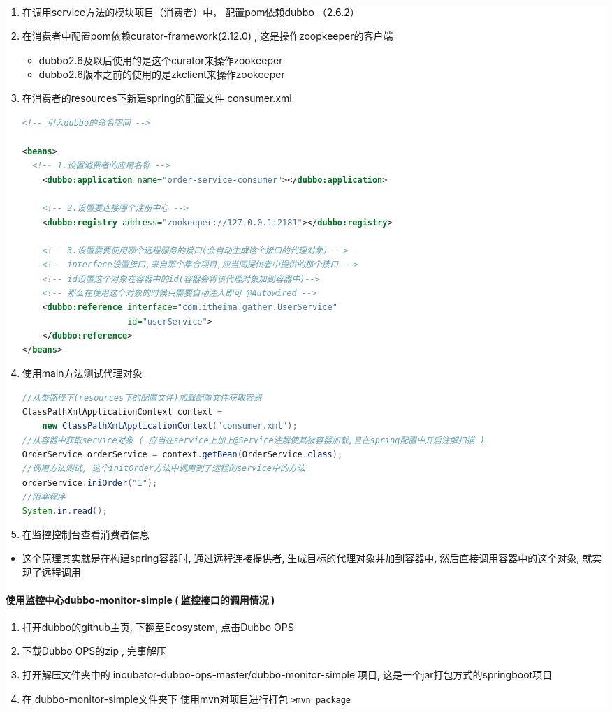    1. 在调用service方法的模块项目（消费者）中， 配置pom依赖dubbo （2.6.2）

   2. 在消费者中配置pom依赖curator-framework(2.12.0) , 这是操作zoopkeeper的客户端

      - dubbo2.6及以后使用的是这个curator来操作zookeeper
      - dubbo2.6版本之前的使用的是zkclient来操作zookeeper

   3. 在消费者的resources下新建spring的配置文件 consumer.xml

      ```xml
      <!-- 引入dubbo的命名空间 -->
      
      <beans>
      	<!-- 1.设置消费者的应用名称 -->
          <dubbo:application name="order-service-consumer"></dubbo:application>
          
          <!-- 2.设置要连接哪个注册中心 -->
          <dubbo:registry address="zookeeper://127.0.0.1:2181"></dubbo:registry>
          
          <!-- 3.设置需要使用哪个远程服务的接口(会自动生成这个接口的代理对象) -->
          <!-- interface设置接口,来自那个集合项目,应当同提供者中提供的那个接口 -->
          <!-- id设置这个对象在容器中的id(容器会将该代理对象加到容器中)-->
          <!-- 那么在使用这个对象的时候只需要自动注入即可 @Autowired -->
          <dubbo:reference interface="com.itheima.gather.UserService"
                           id="userService">
          </dubbo:reference>
      </beans>
      ```

   4. 使用main方法测试代理对象

      ```java
      //从类路径下(resources下的配置文件)加载配置文件获取容器
      ClassPathXmlApplicationContext context = 
          new ClassPathXmlApplicationContext("consumer.xml");
      //从容器中获取service对象 ( 应当在service上加上@Service注解使其被容器加载,且在spring配置中开启注解扫描 )
      OrderService orderService = context.getBean(OrderService.class);
      //调用方法测试, 这个initOrder方法中调用到了远程的service中的方法
      orderService.iniOrder("1");
      //阻塞程序
      System.in.read();
      ```

   5. 在监控控制台查看消费者信息

   * 这个原理其实就是在构建spring容器时, 通过远程连接提供者, 生成目标的代理对象并加到容器中, 然后直接调用容器中的这个对象, 就实现了远程调用



#### 使用监控中心dubbo-monitor-simple ( 监控接口的调用情况 )

1. 打开dubbo的github主页, 下翻至Ecosystem, 点击Dubbo OPS

2. 下载Dubbo OPS的zip , 完事解压

3. 打开解压文件夹中的 incubator-dubbo-ops-master/dubbo-monitor-simple 项目, 这是一个jar打包方式的springboot项目

4. 在 dubbo-monitor-simple文件夹下 使用mvn对项目进行打包  `>mvn package`
